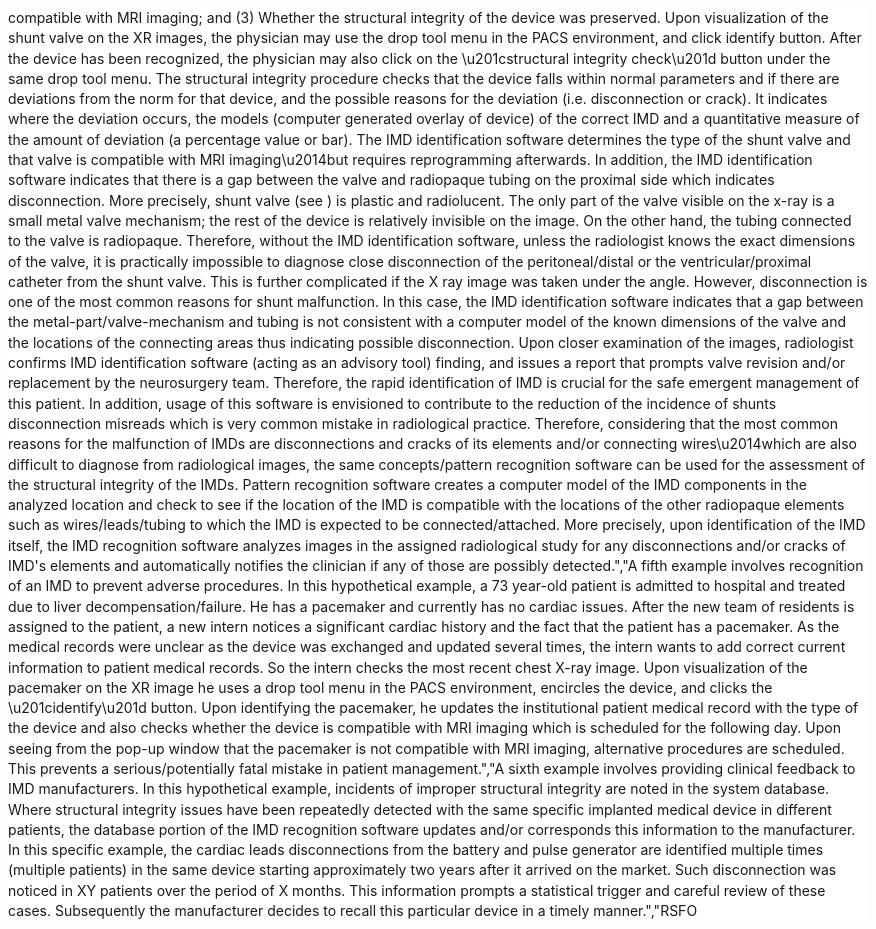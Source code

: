 compatible with MRI imaging; and (3) Whether the structural integrity of the device was preserved. Upon visualization of the shunt valve on the XR images, the physician may use the drop tool menu in the PACS environment, and click identify button. After the device has been recognized, the physician may also click on the \u201cstructural integrity check\u201d button under the same drop tool menu. The structural integrity procedure checks that the device falls within normal parameters and if there are deviations from the norm for that device, and the possible reasons for the deviation (i.e. disconnection or crack). It indicates where the deviation occurs, the models (computer generated overlay of device) of the correct IMD and a quantitative measure of the amount of deviation (a percentage value or bar). The IMD identification software determines the type of the shunt valve and that valve is compatible with MRI imaging\u2014but requires reprogramming afterwards. In addition, the IMD identification software indicates that there is a gap between the valve and radiopaque tubing on the proximal side which indicates disconnection. More precisely, shunt valve (see ) is plastic and radiolucent. The only part of the valve visible on the x-ray is a small metal valve mechanism; the rest of the device is relatively invisible on the image. On the other hand, the tubing connected to the valve is radiopaque. Therefore, without the IMD identification software, unless the radiologist knows the exact dimensions of the valve, it is practically impossible to diagnose close disconnection of the peritoneal\/distal or the ventricular\/proximal catheter from the shunt valve. This is further complicated if the X ray image was taken under the angle. However, disconnection is one of the most common reasons for shunt malfunction. In this case, the IMD identification software indicates that a gap between the metal-part\/valve-mechanism and tubing is not consistent with a computer model of the known dimensions of the valve and the locations of the connecting areas thus indicating possible disconnection. Upon closer examination of the images, radiologist confirms IMD identification software (acting as an advisory tool) finding, and issues a report that prompts valve revision and\/or replacement by the neurosurgery team. Therefore, the rapid identification of IMD is crucial for the safe emergent management of this patient. In addition, usage of this software is envisioned to contribute to the reduction of the incidence of shunts disconnection misreads which is very common mistake in radiological practice. Therefore, considering that the most common reasons for the malfunction of IMDs are disconnections and cracks of its elements and\/or connecting wires\u2014which are also difficult to diagnose from radiological images, the same concepts\/pattern recognition software can be used for the assessment of the structural integrity of the IMDs. Pattern recognition software creates a computer model of the IMD components in the analyzed location and check to see if the location of the IMD is compatible with the locations of the other radiopaque elements such as wires\/leads\/tubing to which the IMD is expected to be connected\/attached. More precisely, upon identification of the IMD itself, the IMD recognition software analyzes images in the assigned radiological study for any disconnections and\/or cracks of IMD's elements and automatically notifies the clinician if any of those are possibly detected.","A fifth example involves recognition of an IMD to prevent adverse procedures. In this hypothetical example, a 73 year-old patient is admitted to hospital and treated due to liver decompensation\/failure. He has a pacemaker and currently has no cardiac issues. After the new team of residents is assigned to the patient, a new intern notices a significant cardiac history and the fact that the patient has a pacemaker. As the medical records were unclear as the device was exchanged and updated several times, the intern wants to add correct current information to patient medical records. So the intern checks the most recent chest X-ray image. Upon visualization of the pacemaker on the XR image he uses a drop tool menu in the PACS environment, encircles the device, and clicks the \u201cidentify\u201d button. Upon identifying the pacemaker, he updates the institutional patient medical record with the type of the device and also checks whether the device is compatible with MRI imaging which is scheduled for the following day. Upon seeing from the pop-up window that the pacemaker is not compatible with MRI imaging, alternative procedures are scheduled. This prevents a serious\/potentially fatal mistake in patient management.","A sixth example involves providing clinical feedback to IMD manufacturers. In this hypothetical example, incidents of improper structural integrity are noted in the system database. Where structural integrity issues have been repeatedly detected with the same specific implanted medical device in different patients, the database portion of the IMD recognition software updates and\/or corresponds this information to the manufacturer. In this specific example, the cardiac leads disconnections from the battery and pulse generator are identified multiple times (multiple patients) in the same device starting approximately two years after it arrived on the market. Such disconnection was noticed in XY patients over the period of X months. This information prompts a statistical trigger and careful review of these cases. Subsequently the manufacturer decides to recall this particular device in a timely manner.","RSFO